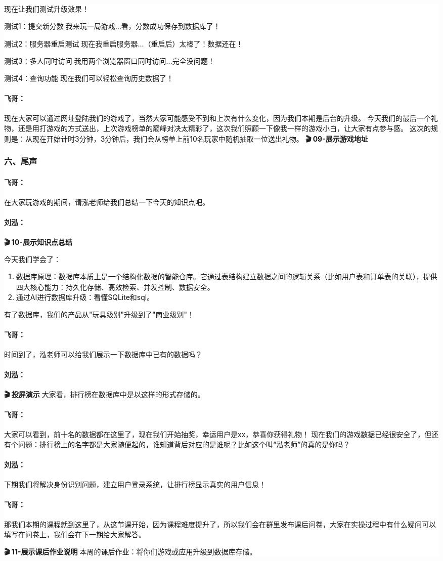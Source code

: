 现在让我们测试升级效果！

测试1：提交新分数
我来玩一局游戏...看，分数成功保存到数据库了！

测试2：服务器重启测试
现在我重启服务器...（重启后）太棒了！数据还在！

测试3：多人同时访问
我用两个浏览器窗口同时访问...完全没问题！

测试4：查询功能
现在我们可以轻松查询历史数据了！

#### 飞哥：
现在大家可以通过网址登陆我们的游戏了，当然大家可能感受不到和上次有什么变化，因为我们本期是后台的升级。
今天我们的最后一个礼物，还是用打游戏的方式送出，上次游戏榜单的巅峰对决太精彩了，这次我们照顾一下像我一样的游戏小白，让大家有点参与感。
这次的规则是：从现在开始计时3分钟，3分钟后，我们会从榜单上前10名玩家中随机抽取一位送出礼物。
**🎬 09-展示游戏地址**

### 六、尾声

#### 飞哥：
在大家玩游戏的期间，请泓老师给我们总结一下今天的知识点吧。

#### 刘泓：
**🎬 10-展示知识点总结**

今天我们学会了：
1. 数据库原理：数据库本质上是一个​​结构化数据的智能仓库​​。它通过表结构建立数据之间的逻辑关系（比如用户表和订单表的关联），提供四大核心能力：持久化存储​​、​高效检索​​、​并发控制​​、​数据安全。
2. 通过AI进行数据库升级：看懂SQLite和sql。

有了数据库，我们的产品从"玩具级别"升级到了"商业级别"！

#### 飞哥：
时间到了，泓老师可以给我们展示一下数据库中已有的数据吗？

#### 刘泓：
**🎬 投屏演示**
大家看，排行榜在数据库中是以这样的形式存储的。

#### 飞哥：
大家可以看到，前十名的数据都在这里了，现在我们开始抽奖，幸运用户是xx，恭喜你获得礼物！
现在我们的游戏数据已经很安全了，但还有个问题：排行榜上的名字都是大家随便起的，谁知道背后对应的是谁呢？比如这个叫“泓老师”的真的是你吗？

#### 刘泓：
下期我们将解决身份识别问题，建立用户登录系统，让排行榜显示真实的用户信息！

#### 飞哥：
那我们本期的课程就到这里了，从这节课开始，因为课程难度提升了，所以我们会在群里发布课后问卷，大家在实操过程中有什么疑问可以填写在问卷上，我们会在下一期给大家解答。

**🎬 11-展示课后作业说明**
本周的课后作业：将你们游戏或应用升级到数据库存储。
